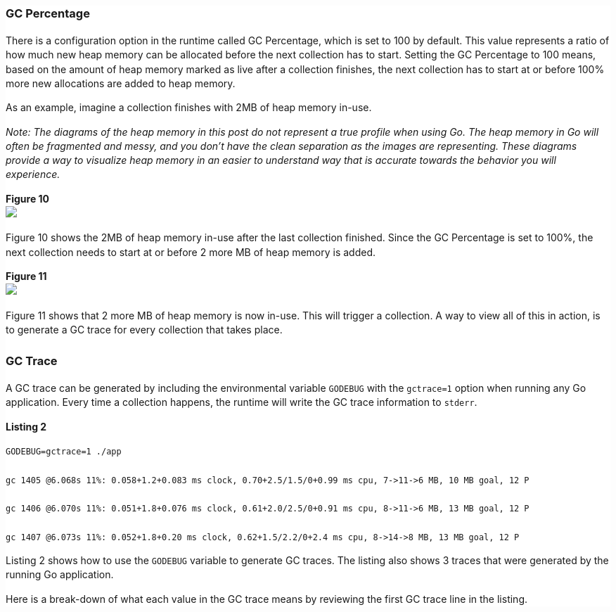 ### GC Percentage

There is a configuration option in the runtime called GC Percentage, which is set to 100 by default. This value represents a ratio of how much new heap memory can be allocated before the next collection has to start. Setting the GC Percentage to 100 means, based on the amount of heap memory marked as live after a collection finishes, the next collection has to start at or before 100% more new allocations are added to heap memory.

As an example, imagine a collection finishes with 2MB of heap memory in-use.

_Note: The diagrams of the heap memory in this post do not represent a true profile when using Go. The heap memory in Go will often be fragmented and messy, and you don’t have the clean separation as the images are representing. These diagrams provide a way to visualize heap memory in an easier to understand way that is accurate towards the behavior you will experience._

**Figure 10**  
![](https://www.ardanlabs.com/images/goinggo/100_figure10.png)

Figure 10 shows the 2MB of heap memory in-use after the last collection finished. Since the GC Percentage is set to 100%, the next collection needs to start at or before 2 more MB of heap memory is added.

**Figure 11**  
![](https://www.ardanlabs.com/images/goinggo/100_figure11.png)

Figure 11 shows that 2 more MB of heap memory is now in-use. This will trigger a collection. A way to view all of this in action, is to generate a GC trace for every collection that takes place.

### GC Trace

A GC trace can be generated by including the environmental variable `GODEBUG` with the `gctrace=1` option when running any Go application. Every time a collection happens, the runtime will write the GC trace information to `stderr`.

**Listing 2**

```
GODEBUG=gctrace=1 ./app

gc 1405 @6.068s 11%: 0.058+1.2+0.083 ms clock, 0.70+2.5/1.5/0+0.99 ms cpu, 7->11->6 MB, 10 MB goal, 12 P

gc 1406 @6.070s 11%: 0.051+1.8+0.076 ms clock, 0.61+2.0/2.5/0+0.91 ms cpu, 8->11->6 MB, 13 MB goal, 12 P

gc 1407 @6.073s 11%: 0.052+1.8+0.20 ms clock, 0.62+1.5/2.2/0+2.4 ms cpu, 8->14->8 MB, 13 MB goal, 12 P

```

Listing 2 shows how to use the `GODEBUG` variable to generate GC traces. The listing also shows 3 traces that were generated by the running Go application.

Here is a break-down of what each value in the GC trace means by reviewing the first GC trace line in the listing.
